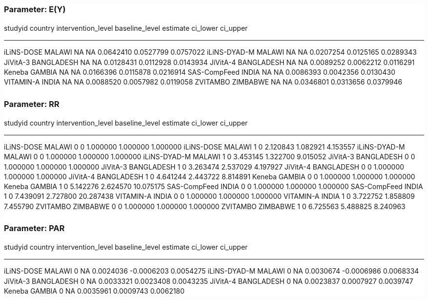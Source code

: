 
### Parameter: E(Y)


studyid        country      intervention_level   baseline_level     estimate    ci_lower    ci_upper
-------------  -----------  -------------------  ---------------  ----------  ----------  ----------
iLiNS-DOSE     MALAWI       NA                   NA                0.0642410   0.0527799   0.0757022
iLiNS-DYAD-M   MALAWI       NA                   NA                0.0207254   0.0125165   0.0289343
JiVitA-3       BANGLADESH   NA                   NA                0.0128431   0.0112928   0.0143934
JiVitA-4       BANGLADESH   NA                   NA                0.0089252   0.0062212   0.0116291
Keneba         GAMBIA       NA                   NA                0.0166396   0.0115878   0.0216914
SAS-CompFeed   INDIA        NA                   NA                0.0086393   0.0042356   0.0130430
VITAMIN-A      INDIA        NA                   NA                0.0088520   0.0057982   0.0119058
ZVITAMBO       ZIMBABWE     NA                   NA                0.0346801   0.0313656   0.0379946


### Parameter: RR


studyid        country      intervention_level   baseline_level    estimate   ci_lower    ci_upper
-------------  -----------  -------------------  ---------------  ---------  ---------  ----------
iLiNS-DOSE     MALAWI       0                    0                 1.000000   1.000000    1.000000
iLiNS-DOSE     MALAWI       1                    0                 2.120843   1.082921    4.153557
iLiNS-DYAD-M   MALAWI       0                    0                 1.000000   1.000000    1.000000
iLiNS-DYAD-M   MALAWI       1                    0                 3.453145   1.322700    9.015052
JiVitA-3       BANGLADESH   0                    0                 1.000000   1.000000    1.000000
JiVitA-3       BANGLADESH   1                    0                 3.263474   2.537029    4.197927
JiVitA-4       BANGLADESH   0                    0                 1.000000   1.000000    1.000000
JiVitA-4       BANGLADESH   1                    0                 4.641244   2.443722    8.814891
Keneba         GAMBIA       0                    0                 1.000000   1.000000    1.000000
Keneba         GAMBIA       1                    0                 5.142276   2.624570   10.075175
SAS-CompFeed   INDIA        0                    0                 1.000000   1.000000    1.000000
SAS-CompFeed   INDIA        1                    0                 7.439091   2.727800   20.287438
VITAMIN-A      INDIA        0                    0                 1.000000   1.000000    1.000000
VITAMIN-A      INDIA        1                    0                 3.722752   1.858809    7.455790
ZVITAMBO       ZIMBABWE     0                    0                 1.000000   1.000000    1.000000
ZVITAMBO       ZIMBABWE     1                    0                 6.725563   5.488825    8.240963


### Parameter: PAR


studyid        country      intervention_level   baseline_level     estimate     ci_lower    ci_upper
-------------  -----------  -------------------  ---------------  ----------  -----------  ----------
iLiNS-DOSE     MALAWI       0                    NA                0.0024036   -0.0006203   0.0054275
iLiNS-DYAD-M   MALAWI       0                    NA                0.0030674   -0.0006986   0.0068334
JiVitA-3       BANGLADESH   0                    NA                0.0033321    0.0023408   0.0043235
JiVitA-4       BANGLADESH   0                    NA                0.0023837    0.0007927   0.0039747
Keneba         GAMBIA       0                    NA                0.0035961    0.0009743   0.0062180